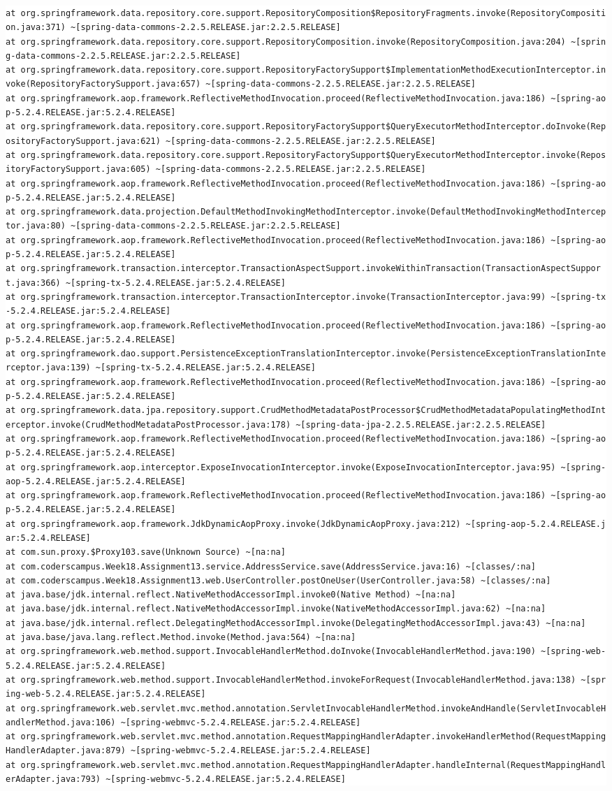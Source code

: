 	at org.springframework.data.repository.core.support.RepositoryComposition$RepositoryFragments.invoke(RepositoryComposition.java:371) ~[spring-data-commons-2.2.5.RELEASE.jar:2.2.5.RELEASE]
	at org.springframework.data.repository.core.support.RepositoryComposition.invoke(RepositoryComposition.java:204) ~[spring-data-commons-2.2.5.RELEASE.jar:2.2.5.RELEASE]
	at org.springframework.data.repository.core.support.RepositoryFactorySupport$ImplementationMethodExecutionInterceptor.invoke(RepositoryFactorySupport.java:657) ~[spring-data-commons-2.2.5.RELEASE.jar:2.2.5.RELEASE]
	at org.springframework.aop.framework.ReflectiveMethodInvocation.proceed(ReflectiveMethodInvocation.java:186) ~[spring-aop-5.2.4.RELEASE.jar:5.2.4.RELEASE]
	at org.springframework.data.repository.core.support.RepositoryFactorySupport$QueryExecutorMethodInterceptor.doInvoke(RepositoryFactorySupport.java:621) ~[spring-data-commons-2.2.5.RELEASE.jar:2.2.5.RELEASE]
	at org.springframework.data.repository.core.support.RepositoryFactorySupport$QueryExecutorMethodInterceptor.invoke(RepositoryFactorySupport.java:605) ~[spring-data-commons-2.2.5.RELEASE.jar:2.2.5.RELEASE]
	at org.springframework.aop.framework.ReflectiveMethodInvocation.proceed(ReflectiveMethodInvocation.java:186) ~[spring-aop-5.2.4.RELEASE.jar:5.2.4.RELEASE]
	at org.springframework.data.projection.DefaultMethodInvokingMethodInterceptor.invoke(DefaultMethodInvokingMethodInterceptor.java:80) ~[spring-data-commons-2.2.5.RELEASE.jar:2.2.5.RELEASE]
	at org.springframework.aop.framework.ReflectiveMethodInvocation.proceed(ReflectiveMethodInvocation.java:186) ~[spring-aop-5.2.4.RELEASE.jar:5.2.4.RELEASE]
	at org.springframework.transaction.interceptor.TransactionAspectSupport.invokeWithinTransaction(TransactionAspectSupport.java:366) ~[spring-tx-5.2.4.RELEASE.jar:5.2.4.RELEASE]
	at org.springframework.transaction.interceptor.TransactionInterceptor.invoke(TransactionInterceptor.java:99) ~[spring-tx-5.2.4.RELEASE.jar:5.2.4.RELEASE]
	at org.springframework.aop.framework.ReflectiveMethodInvocation.proceed(ReflectiveMethodInvocation.java:186) ~[spring-aop-5.2.4.RELEASE.jar:5.2.4.RELEASE]
	at org.springframework.dao.support.PersistenceExceptionTranslationInterceptor.invoke(PersistenceExceptionTranslationInterceptor.java:139) ~[spring-tx-5.2.4.RELEASE.jar:5.2.4.RELEASE]
	at org.springframework.aop.framework.ReflectiveMethodInvocation.proceed(ReflectiveMethodInvocation.java:186) ~[spring-aop-5.2.4.RELEASE.jar:5.2.4.RELEASE]
	at org.springframework.data.jpa.repository.support.CrudMethodMetadataPostProcessor$CrudMethodMetadataPopulatingMethodInterceptor.invoke(CrudMethodMetadataPostProcessor.java:178) ~[spring-data-jpa-2.2.5.RELEASE.jar:2.2.5.RELEASE]
	at org.springframework.aop.framework.ReflectiveMethodInvocation.proceed(ReflectiveMethodInvocation.java:186) ~[spring-aop-5.2.4.RELEASE.jar:5.2.4.RELEASE]
	at org.springframework.aop.interceptor.ExposeInvocationInterceptor.invoke(ExposeInvocationInterceptor.java:95) ~[spring-aop-5.2.4.RELEASE.jar:5.2.4.RELEASE]
	at org.springframework.aop.framework.ReflectiveMethodInvocation.proceed(ReflectiveMethodInvocation.java:186) ~[spring-aop-5.2.4.RELEASE.jar:5.2.4.RELEASE]
	at org.springframework.aop.framework.JdkDynamicAopProxy.invoke(JdkDynamicAopProxy.java:212) ~[spring-aop-5.2.4.RELEASE.jar:5.2.4.RELEASE]
	at com.sun.proxy.$Proxy103.save(Unknown Source) ~[na:na]
	at com.coderscampus.Week18.Assignment13.service.AddressService.save(AddressService.java:16) ~[classes/:na]
	at com.coderscampus.Week18.Assignment13.web.UserController.postOneUser(UserController.java:58) ~[classes/:na]
	at java.base/jdk.internal.reflect.NativeMethodAccessorImpl.invoke0(Native Method) ~[na:na]
	at java.base/jdk.internal.reflect.NativeMethodAccessorImpl.invoke(NativeMethodAccessorImpl.java:62) ~[na:na]
	at java.base/jdk.internal.reflect.DelegatingMethodAccessorImpl.invoke(DelegatingMethodAccessorImpl.java:43) ~[na:na]
	at java.base/java.lang.reflect.Method.invoke(Method.java:564) ~[na:na]
	at org.springframework.web.method.support.InvocableHandlerMethod.doInvoke(InvocableHandlerMethod.java:190) ~[spring-web-5.2.4.RELEASE.jar:5.2.4.RELEASE]
	at org.springframework.web.method.support.InvocableHandlerMethod.invokeForRequest(InvocableHandlerMethod.java:138) ~[spring-web-5.2.4.RELEASE.jar:5.2.4.RELEASE]
	at org.springframework.web.servlet.mvc.method.annotation.ServletInvocableHandlerMethod.invokeAndHandle(ServletInvocableHandlerMethod.java:106) ~[spring-webmvc-5.2.4.RELEASE.jar:5.2.4.RELEASE]
	at org.springframework.web.servlet.mvc.method.annotation.RequestMappingHandlerAdapter.invokeHandlerMethod(RequestMappingHandlerAdapter.java:879) ~[spring-webmvc-5.2.4.RELEASE.jar:5.2.4.RELEASE]
	at org.springframework.web.servlet.mvc.method.annotation.RequestMappingHandlerAdapter.handleInternal(RequestMappingHandlerAdapter.java:793) ~[spring-webmvc-5.2.4.RELEASE.jar:5.2.4.RELEASE]